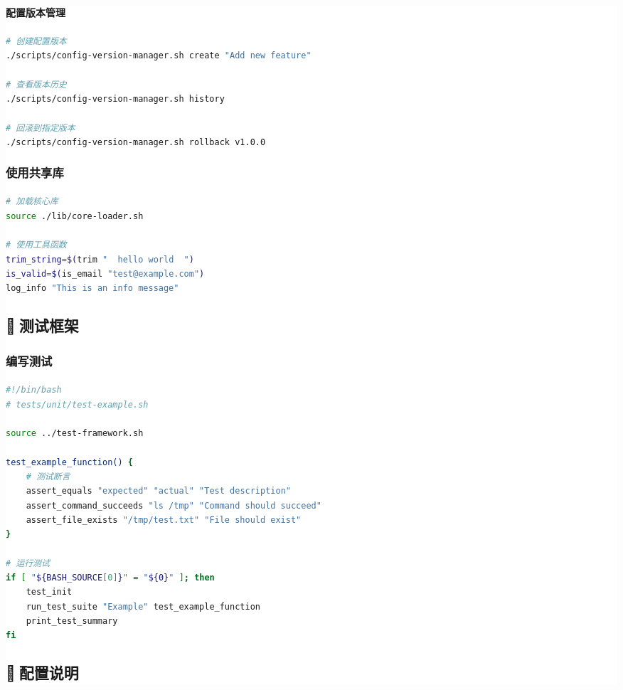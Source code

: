 #### 配置版本管理
```bash
# 创建配置版本
./scripts/config-version-manager.sh create "Add new feature"

# 查看版本历史
./scripts/config-version-manager.sh history

# 回滚到指定版本
./scripts/config-version-manager.sh rollback v1.0.0
```

### 使用共享库

```bash
# 加载核心库
source ./lib/core-loader.sh

# 使用工具函数
trim_string=$(trim "  hello world  ")
is_valid=$(is_email "test@example.com")
log_info "This is an info message"
```

## 🧪 测试框架

### 编写测试

```bash
#!/bin/bash
# tests/unit/test-example.sh

source ../test-framework.sh

test_example_function() {
    # 测试断言
    assert_equals "expected" "actual" "Test description"
    assert_command_succeeds "ls /tmp" "Command should succeed"
    assert_file_exists "/tmp/test.txt" "File should exist"
}

# 运行测试
if [ "${BASH_SOURCE[0]}" = "${0}" ]; then
    test_init
    run_test_suite "Example" test_example_function
    print_test_summary
fi
```

## 🔧 配置说明
